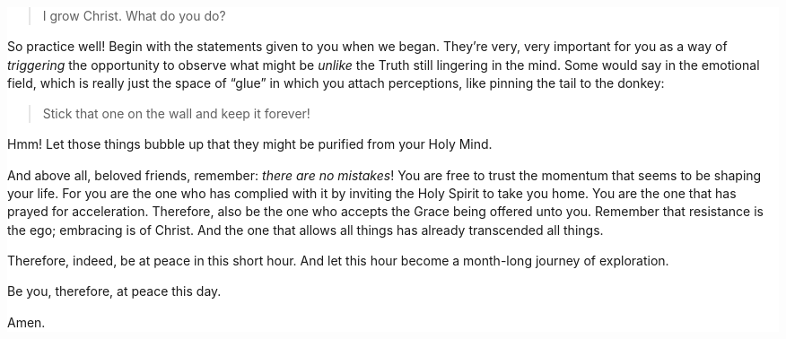 > I grow Christ. What do you do?

So practice well! Begin with the statements given to you when we began.
They’re very, very important for you as a way of *triggering* the
opportunity to observe what might be *unlike* the Truth still lingering in
the mind. Some would say in the emotional field, which is really just
the space of “glue” in which you attach perceptions, like pinning the
tail to the donkey:

> Stick that one on the wall and keep it forever!

Hmm! Let those things bubble up that they might be purified from your
Holy Mind.

And above all, beloved friends, remember: *there are no mistakes*! You are
free to trust the momentum that seems to be shaping your life. For you
are the one who has complied with it by inviting the Holy Spirit to take
you home. You are the one that has prayed for acceleration. Therefore,
also be the one who accepts the Grace being offered unto you. Remember
that resistance is the ego; embracing is of Christ. And the one that
allows all things has already transcended all things.

Therefore, indeed, be at peace in this short hour. And let this hour
become a month-long journey of exploration.

Be you, therefore, at peace this day.

Amen.

